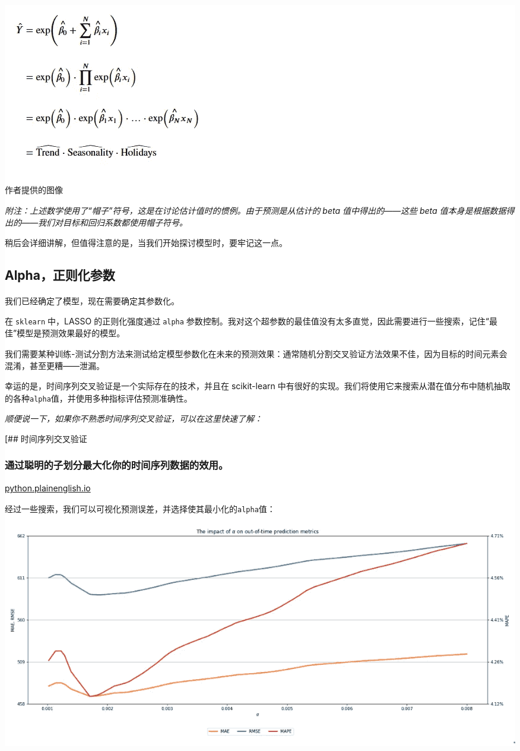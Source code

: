![](img/a4401c23dab6e814b69da7a8ab70c68e.png)

作者提供的图像

*附注：上述数学使用了“帽子”符号，这是在讨论估计值时的惯例。由于预测是从估计的 beta 值中得出的——这些 beta 值本身是根据数据得出的——我们对目标和回归系数都使用帽子符号。*

稍后会详细讲解，但值得注意的是，当我们开始探讨模型时，要牢记这一点。

## **Alpha**，正则化参数

我们已经确定了模型，现在需要确定其参数化。

在 `sklearn` 中，LASSO 的正则化强度通过 `alpha` 参数控制。我对这个超参数的最佳值没有太多直觉，因此需要进行一些搜索，记住“最佳”模型是预测效果最好的模型。

我们需要某种训练-测试分割方法来测试给定模型参数化在未来的预测效果：通常随机分割交叉验证方法效果不佳，因为目标的时间元素会混淆，甚至更糟——泄漏。

幸运的是，时间序列交叉验证是一个实际存在的技术，并且在 scikit-learn 中有很好的实现。我们将使用它来搜索从潜在值分布中随机抽取的各种`alpha`值，并使用多种指标评估预测准确性。

*顺便说一下，如果你不熟悉时间序列交叉验证，可以在这里快速了解：*

[](https://python.plainenglish.io/on-times-series-cross-validation-6d685eaf335b?source=post_page-----54e296b99438--------------------------------) [## 时间序列交叉验证

### 通过聪明的子划分最大化你的时间序列数据的效用。

[python.plainenglish.io](https://python.plainenglish.io/on-times-series-cross-validation-6d685eaf335b?source=post_page-----54e296b99438--------------------------------)

经过一些搜索，我们可以可视化预测误差，并选择使其最小化的`alpha`值：

![](img/e79091969f51d7423f2c65d4399fa5e6.png)
